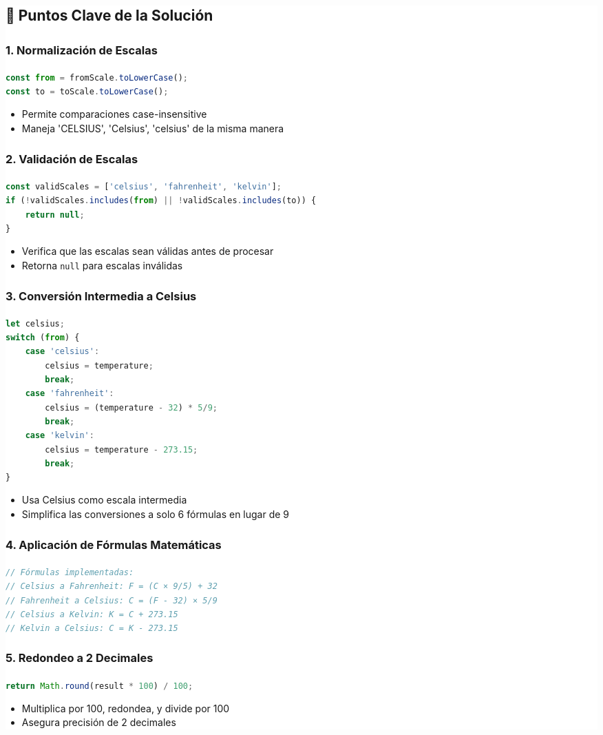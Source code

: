 ```javascript
```

## 🎯 Puntos Clave de la Solución

### 1. **Normalización de Escalas**
```javascript
const from = fromScale.toLowerCase();
const to = toScale.toLowerCase();
```
- Permite comparaciones case-insensitive
- Maneja 'CELSIUS', 'Celsius', 'celsius' de la misma manera

### 2. **Validación de Escalas**
```javascript
const validScales = ['celsius', 'fahrenheit', 'kelvin'];
if (!validScales.includes(from) || !validScales.includes(to)) {
    return null;
}
```
- Verifica que las escalas sean válidas antes de procesar
- Retorna `null` para escalas inválidas

### 3. **Conversión Intermedia a Celsius**
```javascript
let celsius;
switch (from) {
    case 'celsius':
        celsius = temperature;
        break;
    case 'fahrenheit':
        celsius = (temperature - 32) * 5/9;
        break;
    case 'kelvin':
        celsius = temperature - 273.15;
        break;
}
```
- Usa Celsius como escala intermedia
- Simplifica las conversiones a solo 6 fórmulas en lugar de 9

### 4. **Aplicación de Fórmulas Matemáticas**
```javascript
// Fórmulas implementadas:
// Celsius a Fahrenheit: F = (C × 9/5) + 32
// Fahrenheit a Celsius: C = (F - 32) × 5/9
// Celsius a Kelvin: K = C + 273.15
// Kelvin a Celsius: C = K - 273.15
```

### 5. **Redondeo a 2 Decimales**
```javascript
return Math.round(result * 100) / 100;
```
- Multiplica por 100, redondea, y divide por 100
- Asegura precisión de 2 decimales
